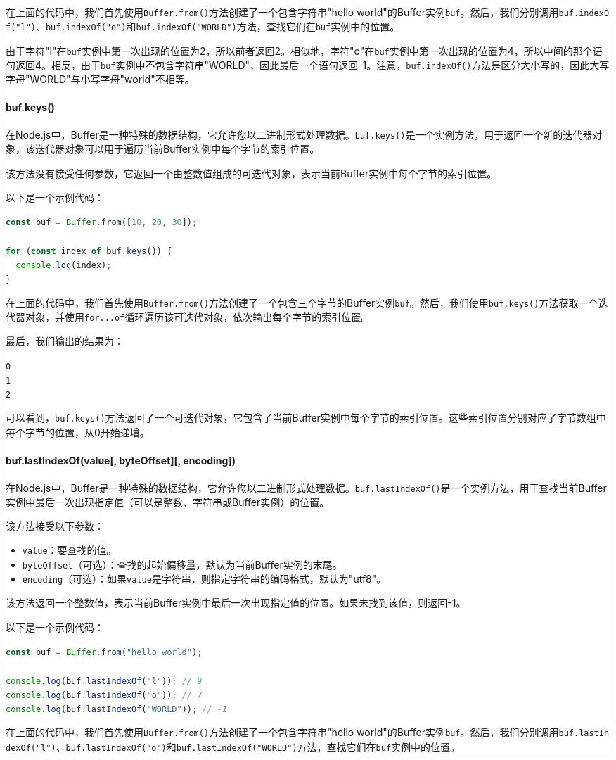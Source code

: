 在上面的代码中，我们首先使用`Buffer.from()`方法创建了一个包含字符串"hello world"的Buffer实例`buf`。然后，我们分别调用`buf.indexOf("l")`、`buf.indexOf("o")`和`buf.indexOf("WORLD")`方法，查找它们在`buf`实例中的位置。

由于字符"l"在`buf`实例中第一次出现的位置为2，所以前者返回2。相似地，字符"o"在`buf`实例中第一次出现的位置为4，所以中间的那个语句返回4。相反，由于`buf`实例中不包含字符串"WORLD"，因此最后一个语句返回-1。注意，`buf.indexOf()`方法是区分大小写的，因此大写字母"WORLD"与小写字母"world"不相等。
#### buf.keys()

在Node.js中，Buffer是一种特殊的数据结构，它允许您以二进制形式处理数据。`buf.keys()`是一个实例方法，用于返回一个新的迭代器对象，该迭代器对象可以用于遍历当前Buffer实例中每个字节的索引位置。

该方法没有接受任何参数，它返回一个由整数值组成的可迭代对象，表示当前Buffer实例中每个字节的索引位置。

以下是一个示例代码：

```javascript
const buf = Buffer.from([10, 20, 30]);

for (const index of buf.keys()) {
  console.log(index);
}
```

在上面的代码中，我们首先使用`Buffer.from()`方法创建了一个包含三个字节的Buffer实例`buf`。然后，我们使用`buf.keys()`方法获取一个迭代器对象，并使用`for...of`循环遍历该可迭代对象，依次输出每个字节的索引位置。

最后，我们输出的结果为：

```
0
1
2
```

可以看到，`buf.keys()`方法返回了一个可迭代对象，它包含了当前Buffer实例中每个字节的索引位置。这些索引位置分别对应了字节数组中每个字节的位置，从0开始递增。
#### buf.lastIndexOf(value[, byteOffset][, encoding])

在Node.js中，Buffer是一种特殊的数据结构，它允许您以二进制形式处理数据。`buf.lastIndexOf()`是一个实例方法，用于查找当前Buffer实例中最后一次出现指定值（可以是整数、字符串或Buffer实例）的位置。

该方法接受以下参数：

- `value`：要查找的值。
- `byteOffset`（可选）：查找的起始偏移量，默认为当前Buffer实例的末尾。
- `encoding`（可选）：如果`value`是字符串，则指定字符串的编码格式，默认为"utf8"。

该方法返回一个整数值，表示当前Buffer实例中最后一次出现指定值的位置。如果未找到该值，则返回-1。

以下是一个示例代码：

```javascript
const buf = Buffer.from("hello world");

console.log(buf.lastIndexOf("l")); // 9
console.log(buf.lastIndexOf("o")); // 7
console.log(buf.lastIndexOf("WORLD")); // -1
```

在上面的代码中，我们首先使用`Buffer.from()`方法创建了一个包含字符串"hello world"的Buffer实例`buf`。然后，我们分别调用`buf.lastIndexOf("l")`、`buf.lastIndexOf("o")`和`buf.lastIndexOf("WORLD")`方法，查找它们在`buf`实例中的位置。
